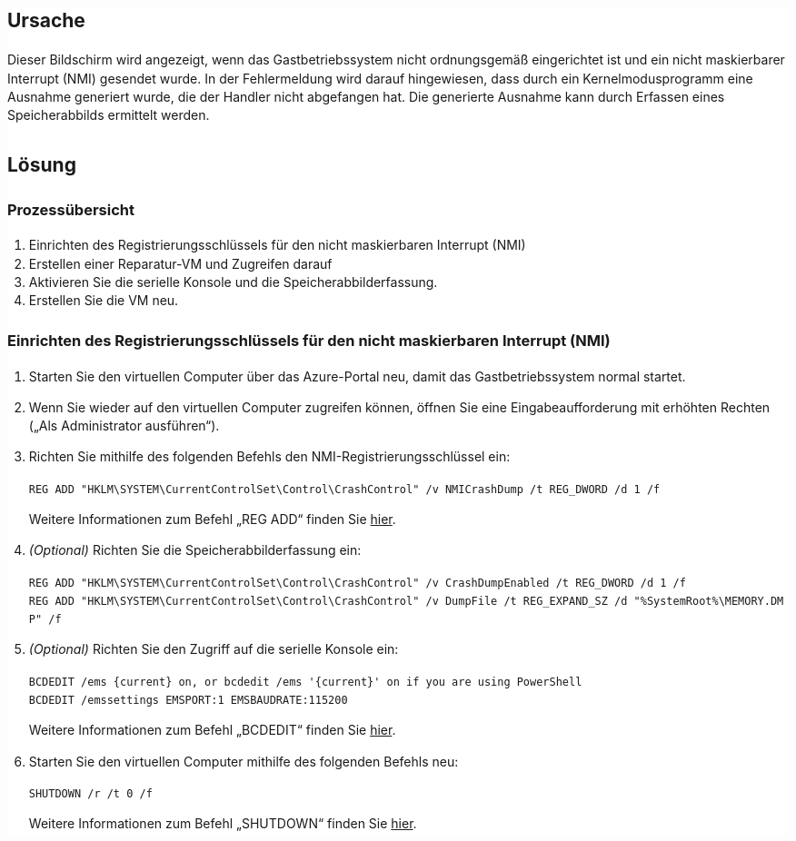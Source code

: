 ## <a name="cause"></a>Ursache

Dieser Bildschirm wird angezeigt, wenn das Gastbetriebssystem nicht ordnungsgemäß eingerichtet ist und ein nicht maskierbarer Interrupt (NMI) gesendet wurde. In der Fehlermeldung wird darauf hingewiesen, dass durch ein Kernelmodusprogramm eine Ausnahme generiert wurde, die der Handler nicht abgefangen hat. Die generierte Ausnahme kann durch Erfassen eines Speicherabbilds ermittelt werden.

## <a name="solution"></a>Lösung

### <a name="process-overview"></a>Prozessübersicht 

1. Einrichten des Registrierungsschlüssels für den nicht maskierbaren Interrupt (NMI) 
2. Erstellen einer Reparatur-VM und Zugreifen darauf 
3. Aktivieren Sie die serielle Konsole und die Speicherabbilderfassung. 
4. Erstellen Sie die VM neu. 

### <a name="set-up-the-non-maskable-interrupt-nmi-registry-key"></a>Einrichten des Registrierungsschlüssels für den nicht maskierbaren Interrupt (NMI)

1. Starten Sie den virtuellen Computer über das Azure-Portal neu, damit das Gastbetriebssystem normal startet. 
2. Wenn Sie wieder auf den virtuellen Computer zugreifen können, öffnen Sie eine Eingabeaufforderung mit erhöhten Rechten („Als Administrator ausführen“). 
3. Richten Sie mithilfe des folgenden Befehls den NMI-Registrierungsschlüssel ein:

    ```
    REG ADD "HKLM\SYSTEM\CurrentControlSet\Control\CrashControl" /v NMICrashDump /t REG_DWORD /d 1 /f
    ```
    Weitere Informationen zum Befehl „REG ADD“ finden Sie [hier](/windows-server/administration/windows-commands/reg-add).
4. *(Optional)* Richten Sie die Speicherabbilderfassung ein:

    ```
    REG ADD "HKLM\SYSTEM\CurrentControlSet\Control\CrashControl" /v CrashDumpEnabled /t REG_DWORD /d 1 /f  
    REG ADD "HKLM\SYSTEM\CurrentControlSet\Control\CrashControl" /v DumpFile /t REG_EXPAND_SZ /d "%SystemRoot%\MEMORY.DMP" /f 

    ```
5. *(Optional)* Richten Sie den Zugriff auf die serielle Konsole ein:

    ```
    BCDEDIT /ems {current} on, or bcdedit /ems '{current}' on if you are using PowerShell
    BCDEDIT /emssettings EMSPORT:1 EMSBAUDRATE:115200 
    ```
    Weitere Informationen zum Befehl „BCDEDIT“ finden Sie [hier](/windows-server/administration/windows-commands/bcdedit).
6. Starten Sie den virtuellen Computer mithilfe des folgenden Befehls neu:

    ```
    SHUTDOWN /r /t 0 /f 
    ```
    Weitere Informationen zum Befehl „SHUTDOWN“ finden Sie [hier](/windows-server/administration/windows-commands/shutdown).
